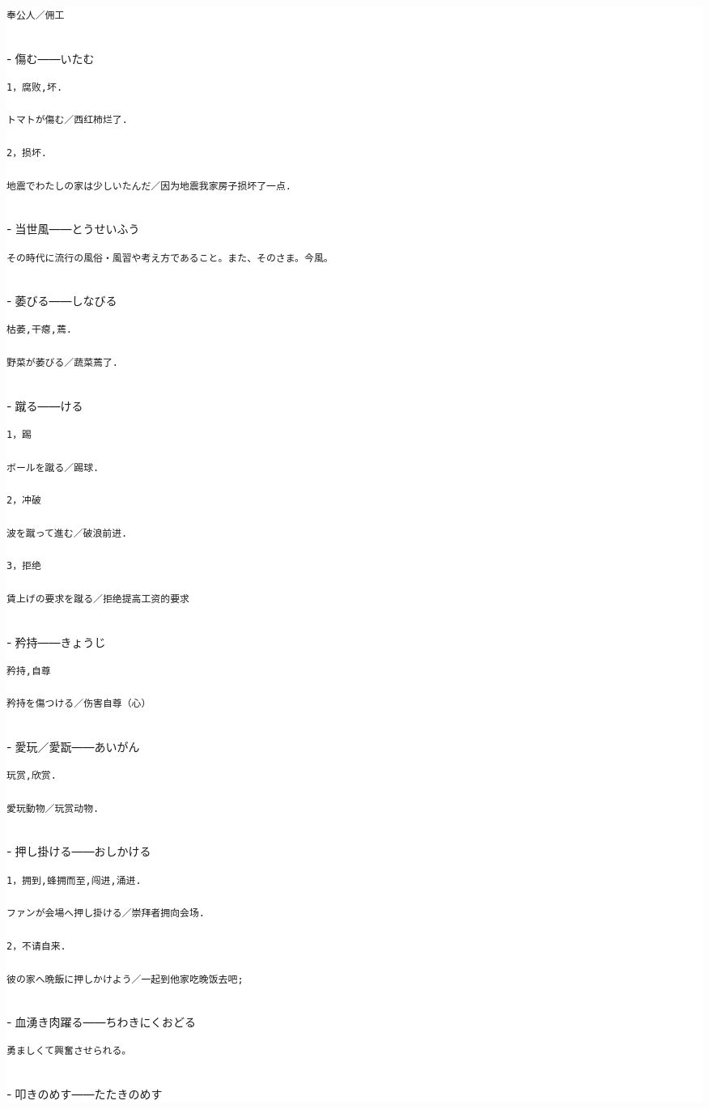     奉公人／佣工
<br>
- 傷む——いたむ
    
    1，腐败,坏.
    
    トマトが傷む／西红柿烂了.
    
    2，损坏.
    
    地震でわたしの家は少しいたんだ／因为地震我家房子损坏了一点.
<br>
- 当世風——とうせいふう
    
    その時代に流行の風俗・風習や考え方であること。また、そのさま。今風。
<br>
- 萎びる——しなびる
    
    枯萎,干瘪,蔫.
    
    野菜が萎びる／蔬菜蔫了.
<br>
- 蹴る——ける
    
    1，踢
    
    ボールを蹴る／踢球.
    
    2，冲破
    
    波を蹴って進む／破浪前进.
    
    3，拒绝
    
    賃上げの要求を蹴る／拒绝提高工资的要求
<br>
- 矜持——きょうじ
    
    矜持,自尊
    
    矜持を傷つける／伤害自尊（心）
<br>
- 愛玩／愛翫——あいがん
    
    玩赏,欣赏.
    
    愛玩動物／玩赏动物.
<br>
- 押し掛ける——おしかける
    
    1，拥到,蜂拥而至,闯进,涌进.
    
    ファンが会場へ押し掛ける／崇拜者拥向会场.
    
    2，不请自来.
    
    彼の家へ晩飯に押しかけよう／一起到他家吃晚饭去吧;
<br>
- 血湧き肉躍る——ちわきにくおどる
    
    勇ましくて興奮させられる。
<br>
- 叩きのめす——たたきのめす
    
